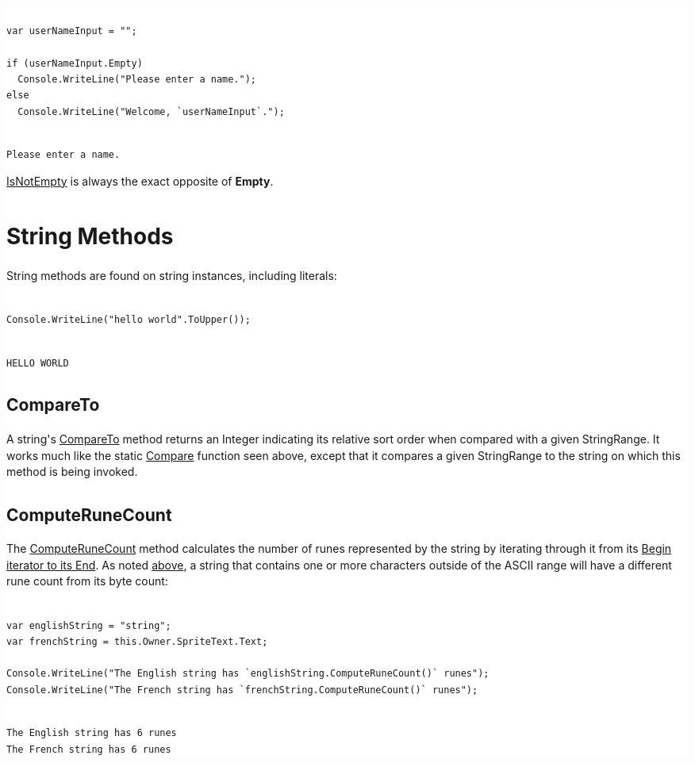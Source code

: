 <pre><code class="language-csharp">
var userNameInput = "";

if (userNameInput.Empty)
  Console.WriteLine("Please enter a name.");
else
  Console.WriteLine("Welcome, `userNameInput`.");
</code></pre>
<pre><code class="language-csharp">
Please enter a name.
</code></pre>

[ IsNotEmpty](https://github.com/PlasmaEngine/PlasmaDocs/tree/master/docs/C%2B%2B/code_reference/lightning_base_types/string.markdown#isnotempty-plasma-engine-d) is always the exact opposite of **Empty**.

 #  String Methods

String methods are found on string instances, including literals:

<pre><code class="language-csharp">
Console.WriteLine("hello world".ToUpper());
</code></pre>
<pre><code class="language-csharp">
HELLO WORLD
</code></pre>

 ##  CompareTo

A string's [ CompareTo](https://github.com/PlasmaEngine/PlasmaDocs/tree/master/docs/C%2B%2B/code_reference/lightning_base_types/string.markdown#compareto-plasma-engine-do) method returns an Integer indicating its relative sort order when compared with a given StringRange. It works much like the static [Compare](https://plasmaengine.github.io/PlasmaDocs/Plasma1/Editor/Lightning/strings/.markdown#compare) function seen above, except that it compares a given StringRange to the string on which this method is being invoked.

 ##  ComputeRuneCount

The [ ComputeRuneCount](https://github.com/PlasmaEngine/PlasmaDocs/tree/master/docs/C%2B%2B/code_reference/lightning_base_types/string.markdown#computerunecount-plasma-en) method calculates the number of runes represented by the string by iterating through it from its [Begin iterator to its End](https://plasmaengine.github.io/PlasmaDocs/Plasma1/Editor/Lightning/strings/.markdown#begin-and-end). As noted [above](https://plasmaengine.github.io/PlasmaDocs/Plasma1/Editor/Lightning/strings/.markdown#bytecount-and-count), a string that contains one or more characters outside of the ASCII range will have a different rune count from its byte count:

<pre><code class="language-csharp">
var englishString = "string";
var frenchString = this.Owner.SpriteText.Text;

Console.WriteLine("The English string has `englishString.ComputeRuneCount()` runes");
Console.WriteLine("The French string has `frenchString.ComputeRuneCount()` runes");
</code></pre>
<pre><code class="language-csharp">
The English string has 6 runes
The French string has 6 runes
</code></pre>
